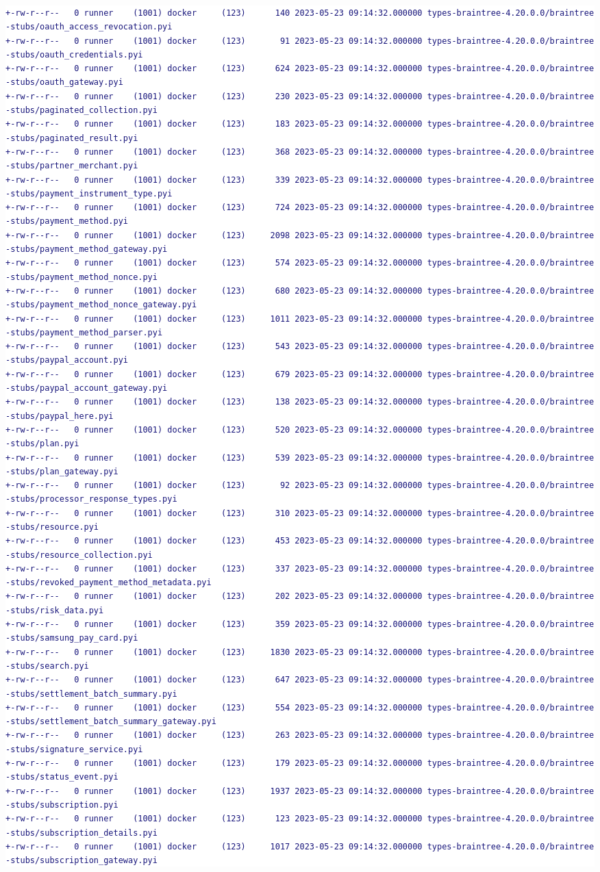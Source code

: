 ```diff
+-rw-r--r--   0 runner    (1001) docker     (123)      140 2023-05-23 09:14:32.000000 types-braintree-4.20.0.0/braintree-stubs/oauth_access_revocation.pyi
+-rw-r--r--   0 runner    (1001) docker     (123)       91 2023-05-23 09:14:32.000000 types-braintree-4.20.0.0/braintree-stubs/oauth_credentials.pyi
+-rw-r--r--   0 runner    (1001) docker     (123)      624 2023-05-23 09:14:32.000000 types-braintree-4.20.0.0/braintree-stubs/oauth_gateway.pyi
+-rw-r--r--   0 runner    (1001) docker     (123)      230 2023-05-23 09:14:32.000000 types-braintree-4.20.0.0/braintree-stubs/paginated_collection.pyi
+-rw-r--r--   0 runner    (1001) docker     (123)      183 2023-05-23 09:14:32.000000 types-braintree-4.20.0.0/braintree-stubs/paginated_result.pyi
+-rw-r--r--   0 runner    (1001) docker     (123)      368 2023-05-23 09:14:32.000000 types-braintree-4.20.0.0/braintree-stubs/partner_merchant.pyi
+-rw-r--r--   0 runner    (1001) docker     (123)      339 2023-05-23 09:14:32.000000 types-braintree-4.20.0.0/braintree-stubs/payment_instrument_type.pyi
+-rw-r--r--   0 runner    (1001) docker     (123)      724 2023-05-23 09:14:32.000000 types-braintree-4.20.0.0/braintree-stubs/payment_method.pyi
+-rw-r--r--   0 runner    (1001) docker     (123)     2098 2023-05-23 09:14:32.000000 types-braintree-4.20.0.0/braintree-stubs/payment_method_gateway.pyi
+-rw-r--r--   0 runner    (1001) docker     (123)      574 2023-05-23 09:14:32.000000 types-braintree-4.20.0.0/braintree-stubs/payment_method_nonce.pyi
+-rw-r--r--   0 runner    (1001) docker     (123)      680 2023-05-23 09:14:32.000000 types-braintree-4.20.0.0/braintree-stubs/payment_method_nonce_gateway.pyi
+-rw-r--r--   0 runner    (1001) docker     (123)     1011 2023-05-23 09:14:32.000000 types-braintree-4.20.0.0/braintree-stubs/payment_method_parser.pyi
+-rw-r--r--   0 runner    (1001) docker     (123)      543 2023-05-23 09:14:32.000000 types-braintree-4.20.0.0/braintree-stubs/paypal_account.pyi
+-rw-r--r--   0 runner    (1001) docker     (123)      679 2023-05-23 09:14:32.000000 types-braintree-4.20.0.0/braintree-stubs/paypal_account_gateway.pyi
+-rw-r--r--   0 runner    (1001) docker     (123)      138 2023-05-23 09:14:32.000000 types-braintree-4.20.0.0/braintree-stubs/paypal_here.pyi
+-rw-r--r--   0 runner    (1001) docker     (123)      520 2023-05-23 09:14:32.000000 types-braintree-4.20.0.0/braintree-stubs/plan.pyi
+-rw-r--r--   0 runner    (1001) docker     (123)      539 2023-05-23 09:14:32.000000 types-braintree-4.20.0.0/braintree-stubs/plan_gateway.pyi
+-rw-r--r--   0 runner    (1001) docker     (123)       92 2023-05-23 09:14:32.000000 types-braintree-4.20.0.0/braintree-stubs/processor_response_types.pyi
+-rw-r--r--   0 runner    (1001) docker     (123)      310 2023-05-23 09:14:32.000000 types-braintree-4.20.0.0/braintree-stubs/resource.pyi
+-rw-r--r--   0 runner    (1001) docker     (123)      453 2023-05-23 09:14:32.000000 types-braintree-4.20.0.0/braintree-stubs/resource_collection.pyi
+-rw-r--r--   0 runner    (1001) docker     (123)      337 2023-05-23 09:14:32.000000 types-braintree-4.20.0.0/braintree-stubs/revoked_payment_method_metadata.pyi
+-rw-r--r--   0 runner    (1001) docker     (123)      202 2023-05-23 09:14:32.000000 types-braintree-4.20.0.0/braintree-stubs/risk_data.pyi
+-rw-r--r--   0 runner    (1001) docker     (123)      359 2023-05-23 09:14:32.000000 types-braintree-4.20.0.0/braintree-stubs/samsung_pay_card.pyi
+-rw-r--r--   0 runner    (1001) docker     (123)     1830 2023-05-23 09:14:32.000000 types-braintree-4.20.0.0/braintree-stubs/search.pyi
+-rw-r--r--   0 runner    (1001) docker     (123)      647 2023-05-23 09:14:32.000000 types-braintree-4.20.0.0/braintree-stubs/settlement_batch_summary.pyi
+-rw-r--r--   0 runner    (1001) docker     (123)      554 2023-05-23 09:14:32.000000 types-braintree-4.20.0.0/braintree-stubs/settlement_batch_summary_gateway.pyi
+-rw-r--r--   0 runner    (1001) docker     (123)      263 2023-05-23 09:14:32.000000 types-braintree-4.20.0.0/braintree-stubs/signature_service.pyi
+-rw-r--r--   0 runner    (1001) docker     (123)      179 2023-05-23 09:14:32.000000 types-braintree-4.20.0.0/braintree-stubs/status_event.pyi
+-rw-r--r--   0 runner    (1001) docker     (123)     1937 2023-05-23 09:14:32.000000 types-braintree-4.20.0.0/braintree-stubs/subscription.pyi
+-rw-r--r--   0 runner    (1001) docker     (123)      123 2023-05-23 09:14:32.000000 types-braintree-4.20.0.0/braintree-stubs/subscription_details.pyi
+-rw-r--r--   0 runner    (1001) docker     (123)     1017 2023-05-23 09:14:32.000000 types-braintree-4.20.0.0/braintree-stubs/subscription_gateway.pyi
```